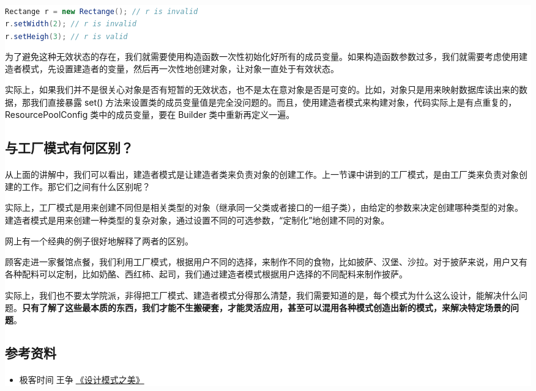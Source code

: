 ```java
Rectange r = new Rectange(); // r is invalid
r.setWidth(2); // r is invalid
r.setHeigh(3); // r is valid
```

为了避免这种无效状态的存在，我们就需要使用构造函数一次性初始化好所有的成员变量。如果构造函数参数过多，我们就需要考虑使用建造者模式，先设置建造者的变量，然后再一次性地创建对象，让对象一直处于有效状态。



实际上，如果我们并不是很关心对象是否有短暂的无效状态，也不是太在意对象是否是可变的。比如，对象只是用来映射数据库读出来的数据，那我们直接暴露 set() 方法来设置类的成员变量值是完全没问题的。而且，使用建造者模式来构建对象，代码实际上是有点重复的，ResourcePoolConfig 类中的成员变量，要在 Builder 类中重新再定义一遍。

## 与工厂模式有何区别？

从上面的讲解中，我们可以看出，建造者模式是让建造者类来负责对象的创建工作。上一节课中讲到的工厂模式，是由工厂类来负责对象创建的工作。那它们之间有什么区别呢？



实际上，工厂模式是用来创建不同但是相关类型的对象（继承同一父类或者接口的一组子类），由给定的参数来决定创建哪种类型的对象。建造者模式是用来创建一种类型的复杂对象，通过设置不同的可选参数，“定制化”地创建不同的对象。



网上有一个经典的例子很好地解释了两者的区别。



顾客走进一家餐馆点餐，我们利用工厂模式，根据用户不同的选择，来制作不同的食物，比如披萨、汉堡、沙拉。对于披萨来说，用户又有各种配料可以定制，比如奶酪、西红柿、起司，我们通过建造者模式根据用户选择的不同配料来制作披萨。



实际上，我们也不要太学院派，非得把工厂模式、建造者模式分得那么清楚，我们需要知道的是，每个模式为什么这么设计，能解决什么问题。**只有了解了这些最本质的东西，我们才能不生搬硬套，才能灵活应用，甚至可以混用各种模式创造出新的模式，来解决特定场景的问题**。

## 参考资料

*   极客时间 王争 [《设计模式之美》](https://time.geekbang.org/column/intro/100039001)